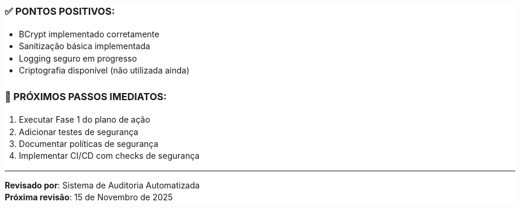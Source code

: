 ### ✅ PONTOS POSITIVOS:
- BCrypt implementado corretamente
- Sanitização básica implementada
- Logging seguro em progresso
- Criptografia disponível (não utilizada ainda)

### 🎯 PRÓXIMOS PASSOS IMEDIATOS:
1. Executar Fase 1 do plano de ação
2. Adicionar testes de segurança
3. Documentar políticas de segurança
4. Implementar CI/CD com checks de segurança

---

**Revisado por**: Sistema de Auditoria Automatizada  
**Próxima revisão**: 15 de Novembro de 2025
